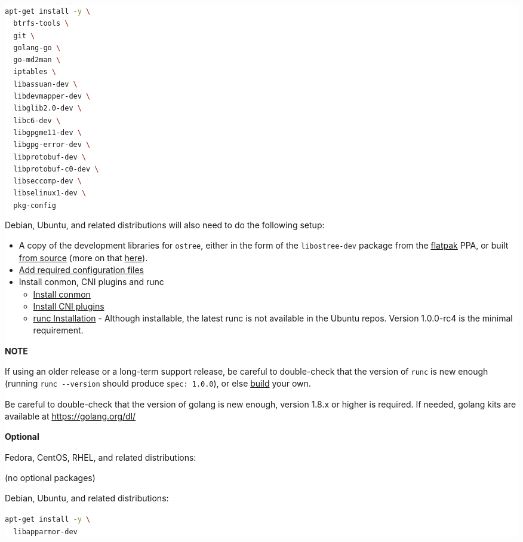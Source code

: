```bash
apt-get install -y \
  btrfs-tools \
  git \
  golang-go \
  go-md2man \
  iptables \
  libassuan-dev \
  libdevmapper-dev \
  libglib2.0-dev \
  libc6-dev \
  libgpgme11-dev \
  libgpg-error-dev \
  libprotobuf-dev \
  libprotobuf-c0-dev \
  libseccomp-dev \
  libselinux1-dev \
  pkg-config
```

Debian, Ubuntu, and related distributions will also need to do the following setup:

 * A copy of the development libraries for `ostree`, either in the form of the `libostree-dev` package from the [flatpak](https://launchpad.net/~alexlarsson/+archive/ubuntu/flatpak) PPA, or built [from source](https://github.com/ostreedev/ostree) (more on that [here](https://ostree.readthedocs.io/en/latest/#building)).
 * [Add required configuration files](https://github.com/containers/libpod/blob/master/docs/tutorials/podman_tutorial.md#adding-required-configuration-files)
 * Install conmon, CNI plugins and runc
   * [Install conmon](https://github.com/containers/libpod/blob/master/docs/tutorials/podman_tutorial.md#building-and-installing-conmon)
   * [Install CNI plugins](https://github.com/containers/libpod/blob/master/docs/tutorials/podman_tutorial.md#installing-cni-plugins)
   * [runc Installation](https://github.com/containers/libpod/blob/master/docs/tutorials/podman_tutorial.md#installing-runc) - Although installable, the latest runc is not available in the Ubuntu repos. Version 1.0.0-rc4 is the minimal requirement.

**NOTE**

If using an older release or a long-term support release, be careful to double-check that the version of `runc` is new enough (running `runc --version` should produce `spec: 1.0.0`), or else [build](https://github.com/containers/libpod/blob/master/docs/tutorials/podman_tutorial.md#installing-runc) your own.

Be careful to double-check that the version of golang is new enough, version 1.8.x or higher is required.  If needed, golang kits are available at https://golang.org/dl/

**Optional**

Fedora, CentOS, RHEL, and related distributions:

(no optional packages)

Debian, Ubuntu, and related distributions:

```bash
apt-get install -y \
  libapparmor-dev
```

